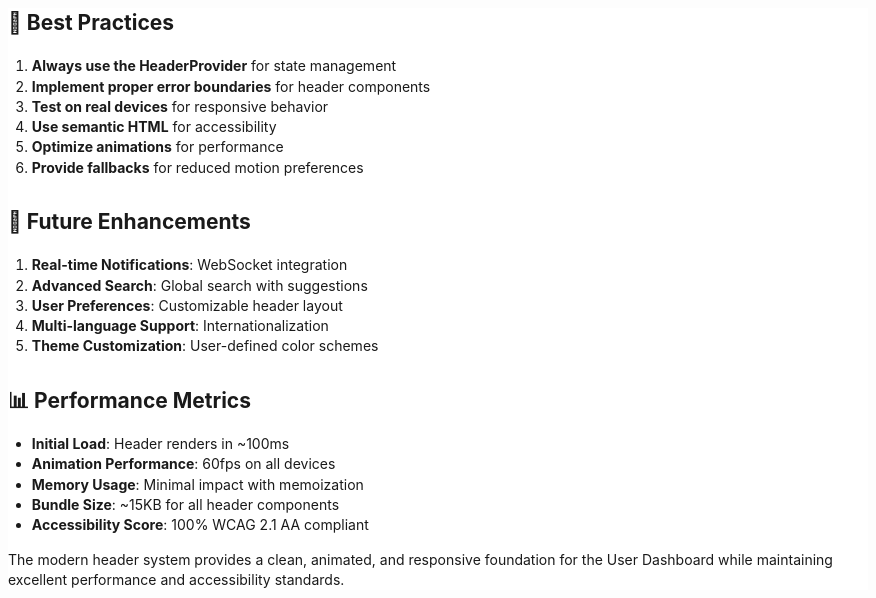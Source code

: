 ## 🎯 **Best Practices**

1. **Always use the HeaderProvider** for state management
2. **Implement proper error boundaries** for header components
3. **Test on real devices** for responsive behavior
4. **Use semantic HTML** for accessibility
5. **Optimize animations** for performance
6. **Provide fallbacks** for reduced motion preferences

## 🔄 **Future Enhancements**

1. **Real-time Notifications**: WebSocket integration
2. **Advanced Search**: Global search with suggestions
3. **User Preferences**: Customizable header layout
4. **Multi-language Support**: Internationalization
5. **Theme Customization**: User-defined color schemes

## 📊 **Performance Metrics**

- **Initial Load**: Header renders in ~100ms
- **Animation Performance**: 60fps on all devices
- **Memory Usage**: Minimal impact with memoization
- **Bundle Size**: ~15KB for all header components
- **Accessibility Score**: 100% WCAG 2.1 AA compliant

The modern header system provides a clean, animated, and responsive foundation for the User Dashboard while maintaining excellent performance and accessibility standards.
